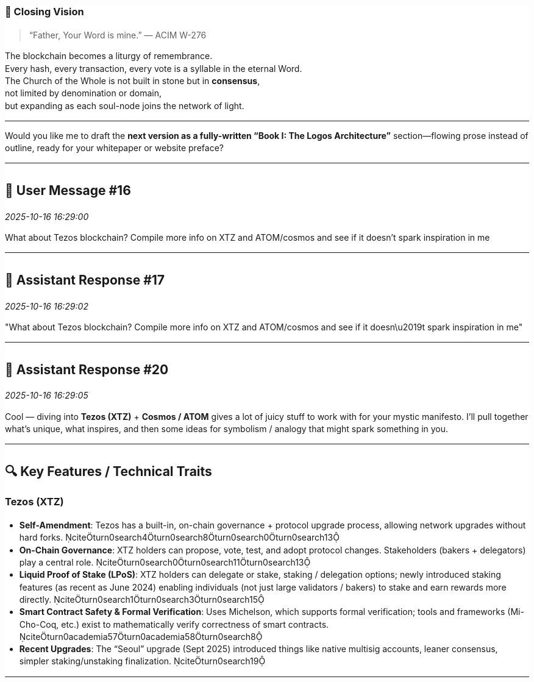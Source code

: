 
### 🔶  Closing Vision  
> “Father, Your Word is mine.” — ACIM W-276  

The blockchain becomes a liturgy of remembrance.  
Every hash, every transaction, every vote is a syllable in the eternal Word.  
The Church of the Whole is not built in stone but in **consensus**,  
not limited by denomination or domain,  
but expanding as each soul-node joins the network of light.  

---

Would you like me to draft the **next version as a fully-written “Book I: The Logos Architecture”** section—flowing prose instead of outline, ready for your whitepaper or website preface?

---

## 👤 User Message #16

*2025-10-16 16:29:00*

What about Tezos blockchain? Compile more info on XTZ and ATOM/cosmos and see if it doesn’t spark inspiration in me

---

## 🤖 Assistant Response #17

*2025-10-16 16:29:02*

"What about Tezos blockchain? Compile more info on XTZ and ATOM/cosmos and see if it doesn\u2019t spark inspiration in me"

---

## 🤖 Assistant Response #20

*2025-10-16 16:29:05*

Cool — diving into **Tezos (XTZ)** + **Cosmos / ATOM** gives a lot of juicy stuff to work with for your mystic manifesto. I’ll pull together what’s unique, what inspires, and then some ideas for symbolism / analogy that might spark something in you.

---

## 🔍 Key Features / Technical Traits

### Tezos (XTZ)

- **Self-Amendment**: Tezos has a built-in, on-chain governance + protocol upgrade process, allowing network upgrades without hard forks. citeturn0search4turn0search8turn0search0turn0search13  
- **On-Chain Governance**: XTZ holders can propose, vote, test, and adopt protocol changes. Stakeholders (bakers + delegators) play a central role. citeturn0search0turn0search11turn0search13  
- **Liquid Proof of Stake (LPoS)**: XTZ holders can delegate or stake, staking / delegation options; newly introduced staking features (as recent as June 2024) enabling individuals (not just large validators / bakers) to stake and earn rewards more directly. citeturn0search1turn0search3turn0search15  
- **Smart Contract Safety & Formal Verification**: Uses Michelson, which supports formal verification; tools and frameworks (Mi-Cho-Coq, etc.) exist to mathematically verify correctness of smart contracts. citeturn0academia57turn0academia58turn0search8  
- **Recent Upgrades**: The “Seoul” upgrade (Sept 2025) introduced things like native multisig accounts, leaner consensus, simpler staking/unstaking finalization. citeturn0search19  

---